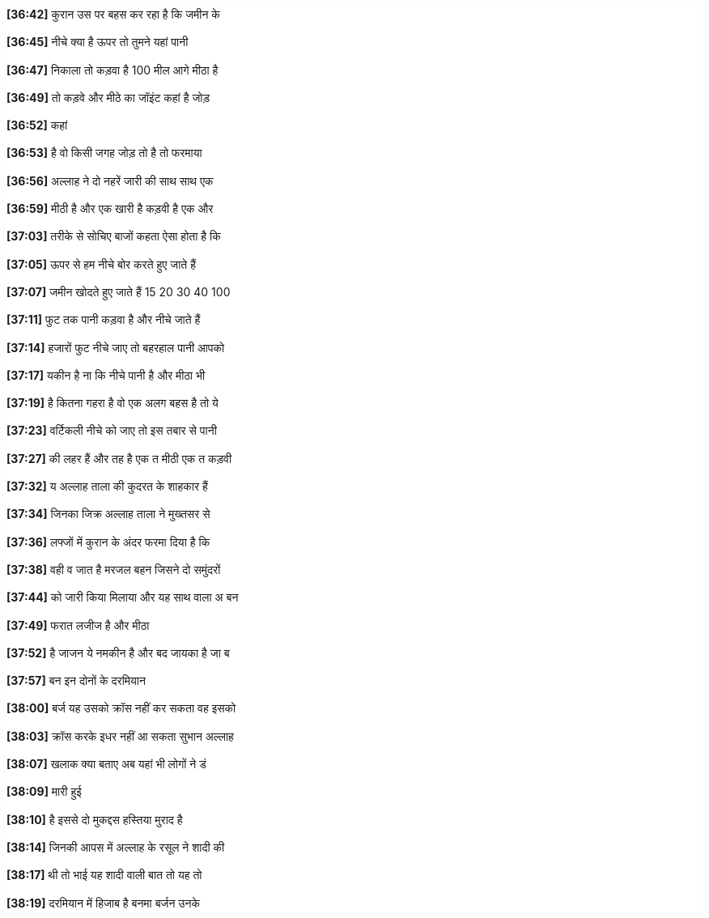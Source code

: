 **[36:42]** कुरान उस पर बहस कर रहा है कि जमीन के

**[36:45]** नीचे क्या है ऊपर तो तुमने यहां पानी

**[36:47]** निकाला तो कड़वा है 100 मील आगे मीठा है

**[36:49]** तो कड़वे और मीठे का जॉइंट कहां है जोड़

**[36:52]** कहां

**[36:53]** है वो किसी जगह जोड़ तो है तो फरमाया

**[36:56]** अल्लाह ने दो नहरें जारी की साथ साथ एक

**[36:59]** मीठी है और एक खारी है कड़वी है एक और

**[37:03]** तरीके से सोचिए बाजों कहता ऐसा होता है कि

**[37:05]** ऊपर से हम नीचे बोर करते हुए जाते हैं

**[37:07]** जमीन खोदते हुए जाते हैं 15 20 30 40 100

**[37:11]** फुट तक पानी कड़वा है और नीचे जाते हैं

**[37:14]** हजारों फुट नीचे जाए तो बहरहाल पानी आपको

**[37:17]** यकीन है ना कि नीचे पानी है और मीठा भी

**[37:19]** है कितना गहरा है वो एक अलग बहस है तो ये

**[37:23]** वर्टिकली नीचे को जाए तो इस तबार से पानी

**[37:27]** की लहर हैं और तह है एक त मीठी एक त कड़वी

**[37:32]** य अल्लाह ताला की कुदरत के शाहकार हैं

**[37:34]** जिनका जिक्र अल्लाह ताला ने मुख्तसर से

**[37:36]** लफ्जों में कुरान के अंदर फरमा दिया है कि

**[37:38]** वही व जात है मरजल बहन जिसने दो समुंदरों

**[37:44]** को जारी किया मिलाया और यह साथ वाला अ बन

**[37:49]** फरात लजीज है और मीठा

**[37:52]** है जाजन ये नमकीन है और बद जायका है जा ब

**[37:57]** बन इन दोनों के दरमियान

**[38:00]** बर्ज यह उसको क्रॉस नहीं कर सकता वह इसको

**[38:03]** क्रॉस करके इधर नहीं आ सकता सुभान अल्लाह

**[38:07]** खलाक क्या बताए अब यहां भी लोगों ने डं

**[38:09]** मारी हुई

**[38:10]** है इससे दो मुकद्दस हस्तिया मुराद है

**[38:14]** जिनकी आपस में अल्लाह के रसूल ने शादी की

**[38:17]** थी तो भाई यह शादी वाली बात तो यह तो

**[38:19]** दरमियान में हिजाब है बनमा बर्जन उनके
